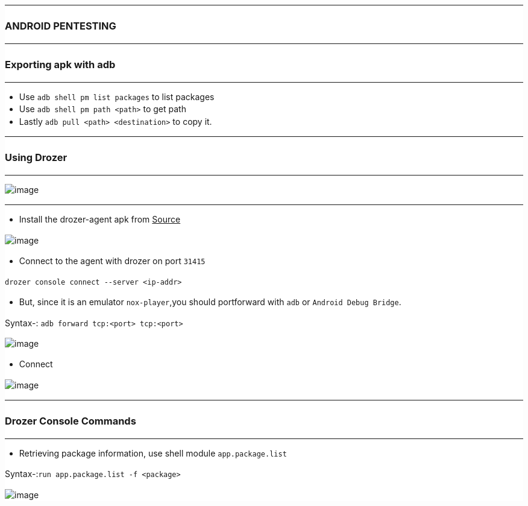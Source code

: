 ---------------

### ANDROID PENTESTING

--------------

### Exporting apk with adb

--------------

- Use `adb shell pm list packages` to list packages
- Use `adb shell pm path <path>` to get path
- Lastly `adb pull <path> <destination>` to copy it.

--------------

### Using Drozer

--------------

![image](https://github.com/user-attachments/assets/832161c8-7ad2-40a2-9688-df1c615637e6)

--------------

- Install the drozer-agent apk from [Source](https://github.com/WithSecureLabs/drozer-agent/releases)

![image](https://github.com/user-attachments/assets/4f3b3da4-54d6-4b00-8fb5-fa167a962a98)

- Connect to the agent with drozer on port `31415`

`drozer console connect --server <ip-addr>`

- But, since it is an emulator `nox-player`,you should portforward with `adb` or `Android Debug Bridge`.

Syntax-: `adb forward tcp:<port> tcp:<port>`

![image](https://github.com/user-attachments/assets/f20c29bd-be43-446e-b5b8-84914f09d8e6)

- Connect

![image](https://github.com/user-attachments/assets/d5606bcb-a55e-4bd0-b5de-3d6afee5b651)

------------

### Drozer Console Commands

------------

- Retrieving package information, use shell module  `app.package.list`

Syntax-:`run app.package.list -f <package>`

![image](https://github.com/user-attachments/assets/a5ee8da5-8068-4ee7-8607-a159aba4160b)
